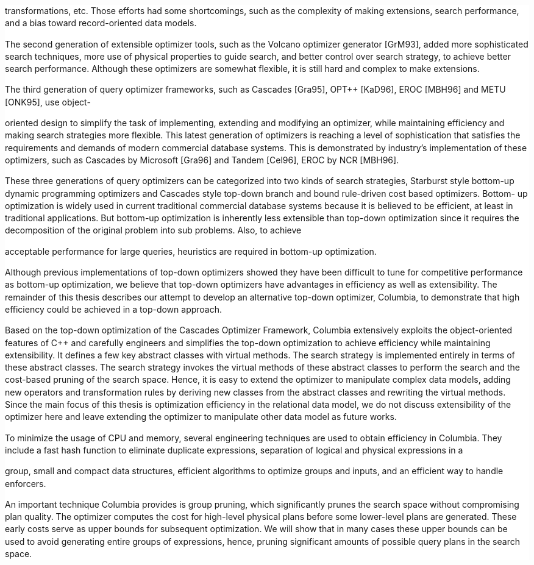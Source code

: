 transformations, etc. Those efforts had some shortcomings, such as the complexity of making extensions, search performance, and a bias toward record-oriented data models.

The second generation of extensible optimizer tools, such as the Volcano optimizer generator [GrM93], added more sophisticated search techniques, more use of physical properties to guide search, and better control over search strategy, to achieve better search performance. Although these optimizers are somewhat flexible, it is still hard and complex to make extensions.

The third generation of query optimizer frameworks, such as Cascades [Gra95], OPT++ [KaD96], EROC [MBH96] and METU [ONK95], use object-

oriented design to simplify the task of implementing, extending and modifying an optimizer, while maintaining efficiency and making search strategies more flexible. This latest generation of optimizers is reaching a level of sophistication that satisfies the requirements and demands of modern commercial database systems. This is demonstrated by industry’s implementation of these optimizers, such as Cascades by Microsoft [Gra96] and Tandem [Cel96], EROC by NCR [MBH96].

These three generations of query optimizers can be categorized into two kinds of search strategies, Starburst style bottom-up dynamic programming optimizers and Cascades style top-down branch and bound rule-driven cost based optimizers. Bottom- up optimization is widely used in current traditional commercial database systems because it is believed to be efficient, at least in traditional applications. But bottom-up optimization is inherently less extensible than top-down optimization since it requires the decomposition of the original problem into sub problems. Also, to achieve

acceptable performance for large queries, heuristics are required in bottom-up optimization.

Although previous implementations of top-down optimizers showed they have been difficult to tune for competitive performance as bottom-up optimization, we believe that top-down optimizers have advantages in efficiency as well as extensibility. The remainder of this thesis describes our attempt to develop an alternative top-down optimizer, Columbia, to demonstrate that high efficiency could be achieved in a top-down approach.

Based on the top-down optimization of the Cascades Optimizer Framework, Columbia extensively exploits the object-oriented features of C++ and carefully engineers and simplifies the top-down optimization to achieve efficiency while maintaining extensibility. It defines a few key abstract classes with virtual methods. The search strategy is implemented entirely in terms of these abstract classes. The search strategy invokes the virtual methods of these abstract classes to perform the search and the cost-based pruning of the search space. Hence, it is easy to extend the optimizer to manipulate complex data models, adding new operators and transformation rules by deriving new classes from the abstract classes and rewriting the virtual methods. Since the main focus of this thesis is optimization efficiency in the relational data model, we do not discuss extensibility of the optimizer here and leave extending the optimizer to manipulate other data model as future works.

To minimize the usage of CPU and memory, several engineering techniques are used to obtain efficiency in Columbia. They include a fast hash function to eliminate duplicate expressions, separation of logical and physical expressions in a

group, small and compact data structures, efficient algorithms to optimize groups and inputs, and an efficient way to handle enforcers.

An important technique Columbia provides is group pruning, which significantly prunes the search space without compromising plan quality. The optimizer computes the cost for high-level physical plans before some lower-level plans are generated. These early costs serve as upper bounds for subsequent optimization. We will show that in many cases these upper bounds can be used to avoid generating entire groups of expressions, hence, pruning significant amounts of possible query plans in the search space.
